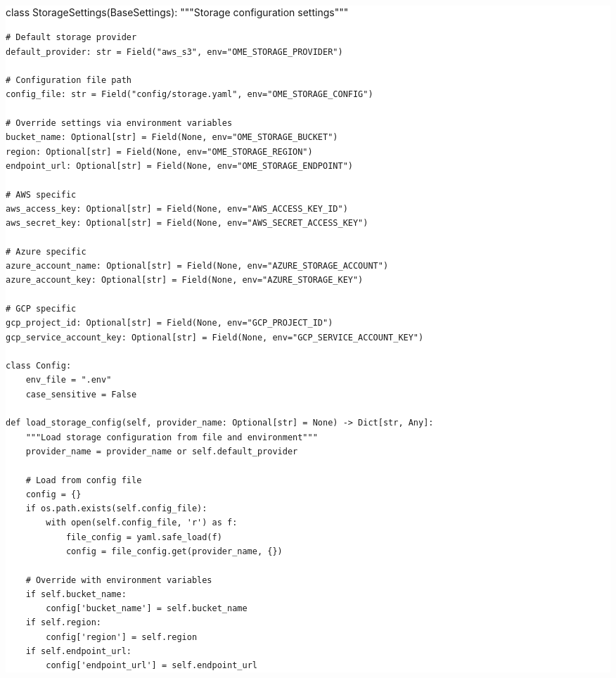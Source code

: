 class StorageSettings(BaseSettings):
    """Storage configuration settings"""
    
    # Default storage provider
    default_provider: str = Field("aws_s3", env="OME_STORAGE_PROVIDER")
    
    # Configuration file path
    config_file: str = Field("config/storage.yaml", env="OME_STORAGE_CONFIG")
    
    # Override settings via environment variables
    bucket_name: Optional[str] = Field(None, env="OME_STORAGE_BUCKET")
    region: Optional[str] = Field(None, env="OME_STORAGE_REGION")
    endpoint_url: Optional[str] = Field(None, env="OME_STORAGE_ENDPOINT")
    
    # AWS specific
    aws_access_key: Optional[str] = Field(None, env="AWS_ACCESS_KEY_ID")
    aws_secret_key: Optional[str] = Field(None, env="AWS_SECRET_ACCESS_KEY")
    
    # Azure specific
    azure_account_name: Optional[str] = Field(None, env="AZURE_STORAGE_ACCOUNT")
    azure_account_key: Optional[str] = Field(None, env="AZURE_STORAGE_KEY")
    
    # GCP specific
    gcp_project_id: Optional[str] = Field(None, env="GCP_PROJECT_ID")
    gcp_service_account_key: Optional[str] = Field(None, env="GCP_SERVICE_ACCOUNT_KEY")
    
    class Config:
        env_file = ".env"
        case_sensitive = False

    def load_storage_config(self, provider_name: Optional[str] = None) -> Dict[str, Any]:
        """Load storage configuration from file and environment"""
        provider_name = provider_name or self.default_provider
        
        # Load from config file
        config = {}
        if os.path.exists(self.config_file):
            with open(self.config_file, 'r') as f:
                file_config = yaml.safe_load(f)
                config = file_config.get(provider_name, {})
        
        # Override with environment variables
        if self.bucket_name:
            config['bucket_name'] = self.bucket_name
        if self.region:
            config['region'] = self.region
        if self.endpoint_url:
            config['endpoint_url'] = self.endpoint_url
        